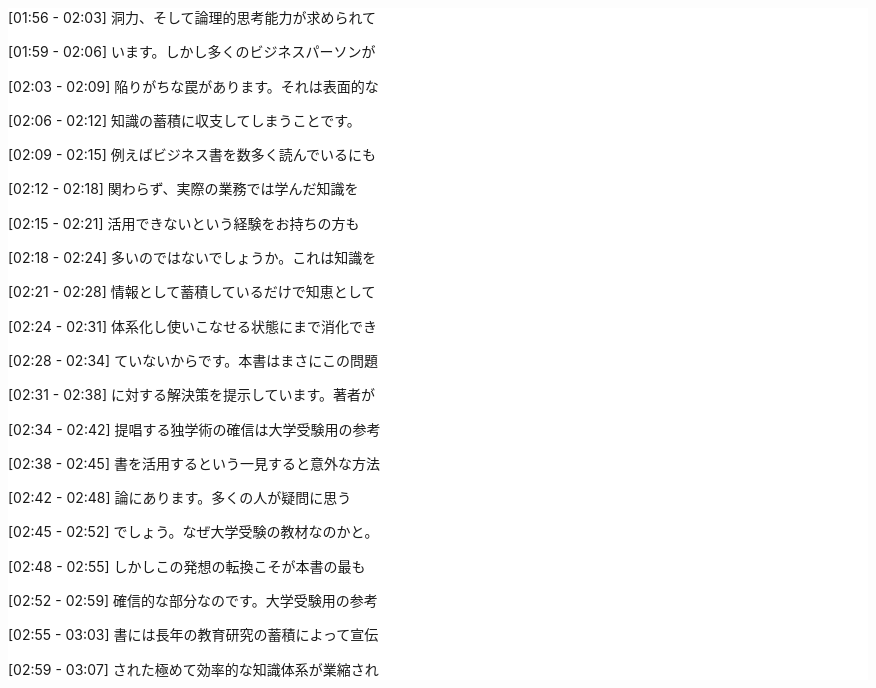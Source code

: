 [01:56 - 02:03]
洞力、そして論理的思考能力が求められて

[01:59 - 02:06]
います。しかし多くのビジネスパーソンが

[02:03 - 02:09]
陥りがちな罠があります。それは表面的な

[02:06 - 02:12]
知識の蓄積に収支してしまうことです。

[02:09 - 02:15]
例えばビジネス書を数多く読んでいるにも

[02:12 - 02:18]
関わらず、実際の業務では学んだ知識を

[02:15 - 02:21]
活用できないという経験をお持ちの方も

[02:18 - 02:24]
多いのではないでしょうか。これは知識を

[02:21 - 02:28]
情報として蓄積しているだけで知恵として

[02:24 - 02:31]
体系化し使いこなせる状態にまで消化でき

[02:28 - 02:34]
ていないからです。本書はまさにこの問題

[02:31 - 02:38]
に対する解決策を提示しています。著者が

[02:34 - 02:42]
提唱する独学術の確信は大学受験用の参考

[02:38 - 02:45]
書を活用するという一見すると意外な方法

[02:42 - 02:48]
論にあります。多くの人が疑問に思う

[02:45 - 02:52]
でしょう。なぜ大学受験の教材なのかと。

[02:48 - 02:55]
しかしこの発想の転換こそが本書の最も

[02:52 - 02:59]
確信的な部分なのです。大学受験用の参考

[02:55 - 03:03]
書には長年の教育研究の蓄積によって宣伝

[02:59 - 03:07]
された極めて効率的な知識体系が業縮され
